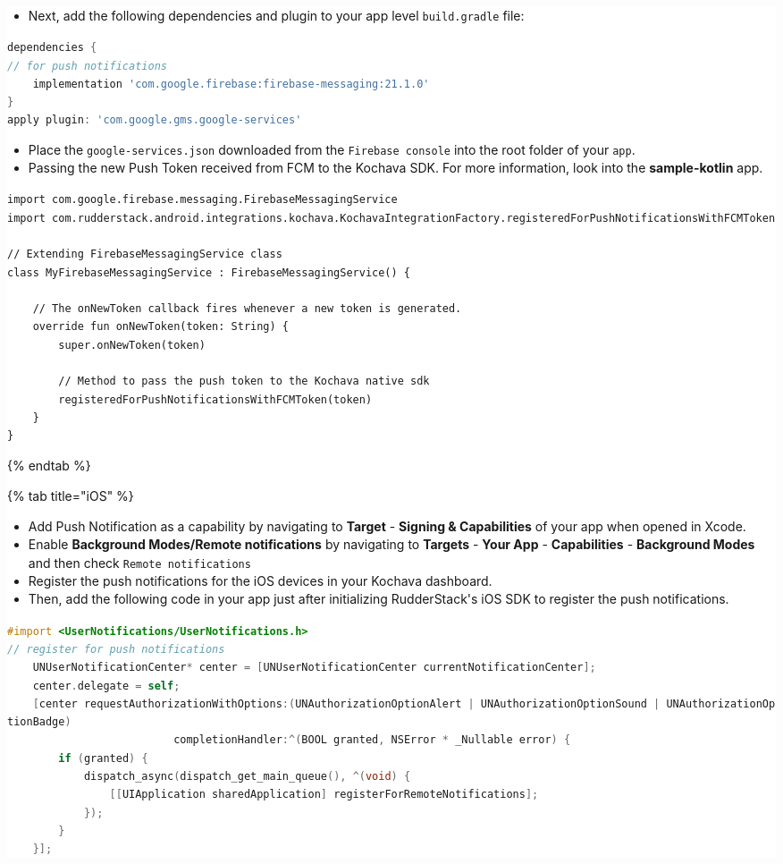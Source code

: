 - Next, add the following dependencies and plugin to your app level `build.gradle` file:

```groovy
dependencies {
// for push notifications
    implementation 'com.google.firebase:firebase-messaging:21.1.0'
}
apply plugin: 'com.google.gms.google-services'
```

- Place the `google-services.json` downloaded from the `Firebase console` into the root folder of your `app`.
- Passing the new Push Token received from FCM to the Kochava SDK. For more information, look into the **sample-kotlin** app.

```text
import com.google.firebase.messaging.FirebaseMessagingService
import com.rudderstack.android.integrations.kochava.KochavaIntegrationFactory.registeredForPushNotificationsWithFCMToken

// Extending FirebaseMessagingService class
class MyFirebaseMessagingService : FirebaseMessagingService() {

    // The onNewToken callback fires whenever a new token is generated.
    override fun onNewToken(token: String) {
        super.onNewToken(token)

        // Method to pass the push token to the Kochava native sdk
        registeredForPushNotificationsWithFCMToken(token)
    }
}
```

{% endtab %}

{% tab title="iOS" %}

- Add Push Notification as a capability by navigating to **Target** - **Signing & Capabilities** of your app when opened in Xcode.
- Enable **Background Modes/Remote notifications** by navigating to **Targets** - **Your App** - **Capabilities** - **Background Modes** and then check `Remote notifications`
- Register the push notifications for the iOS devices in your Kochava dashboard.
- Then, add the following code in your app just after initializing RudderStack's iOS SDK to register the push notifications.

```objectivec
#import <UserNotifications/UserNotifications.h>
// register for push notifications
    UNUserNotificationCenter* center = [UNUserNotificationCenter currentNotificationCenter];
    center.delegate = self;
    [center requestAuthorizationWithOptions:(UNAuthorizationOptionAlert | UNAuthorizationOptionSound | UNAuthorizationOptionBadge)
                          completionHandler:^(BOOL granted, NSError * _Nullable error) {
        if (granted) {
            dispatch_async(dispatch_get_main_queue(), ^(void) {
                [[UIApplication sharedApplication] registerForRemoteNotifications];
            });
        }
    }];
```
